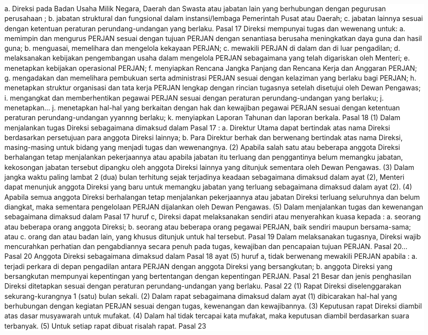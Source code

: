a. Direksi pada Badan Usaha Milik Negara, Daerah dan Swasta atau jabatan lain yang berhubungan dengan pegurusan perusahaan ;
b. jabatan struktural dan fungsional dalam instansi/lembaga Pemerintah Pusat atau Daerah;
c. jabatan lainnya sesuai dengan ketentuan peraturan perundang-undangan yang berlaku.
Pasal 17
Direksi mempunyai tugas dan wewenang untuk:
a. memimpin dan mengurus PERJAN sesuai dengan tujuan PERJAN dengan senantiasa berusaha meningkatkan daya guna dan hasil guna;
b. menguasai, memelihara dan mengelola kekayaan PERJAN;
c. mewakili PERJAN di dalam dan di luar pengadilan;
d. melaksanakan kebijakan pengembangan usaha dalam mengelola PERJAN sebagaimana yang telah digariskan oleh Menteri;
e. menetapkan kebijakan operasional PERJAN;
f. menyiapkan Rencana Jangka Panjang dan Rencana Kerja dan Anggaran PERJAN;
g. mengadakan dan memelihara pembukuan serta administrasi PERJAN sesuai dengan kelaziman yang berlaku bagi PERJAN;
h. menetapkan struktur organisasi dan tata kerja PERJAN lengkap dengan rincian tugasnya setelah disetujui oleh Dewan Pengawas;
i. mengangkat dan memberhentikan pegawai PERJAN sesuai dengan peraturan perundang-undangan yang berlaku;
j. menetapkan...
j. menetapkan hal-hal yang berkaitan dengan hak dan kewajiban pegawai PERJAN sesuai dengan ketentuan peraturan perundang-undangan yyannng berlaku;
k. menyiapkan Laporan Tahunan dan laporan berkala.
Pasal 18
(1) Dalam menjalankan tugas Direksi sebagaimana dimaksud dalam Pasal 17 :
a. Direktur Utama dapat bertindak atas nama Direksi berdasarkan persetujuan para anggota Direksi lainnya;
b. Para Direktur berhak dan berwenang bertindak atas nama Direksi, masing-masing untuk bidang yang menjadi tugas dan wewenangnya.
(2) Apabila salah satu atau beberapa anggota Direksi berhalangan tetap menjalankan pekerjaannya atau apabila jabatan itu terluang dan penggantinya belum memangku jabatan, kekosongan jabatan tersebut dipangku oleh anggota Direksi lainnya yang ditunjuk sementara oleh Dewan Pengawas.
(3) Dalam jangka waktu paling lambat 2 (dua) bulan terhitung sejak terjadinya keadaan sebagaimana dimaksud dalam ayat (2), Menteri dapat menunjuk anggota Direksi yang baru untuk memangku jabatan yang terluang sebagaimana dimaksud dalam ayat (2).
(4) Apabila semua anggota Direksi berhalangan tetap menjalankan pekerjaannya atau jabatan Direksi terluang seluruhnya dan belum diangkat, maka sementara pengelolaan PERJAN dijalankan oleh Dewan Pengawas.
(5) Dalam menjalankan tugas dan kewenangan sebagaimana dimaksud dalam Pasal 17 huruf c, Direksi dapat melaksanakan sendiri atau menyerahkan kuasa kepada :
a. seorang atau beberapa orang anggota Direksi;
b. seorang atau beberapa orang pegawai PERJAN, baik sendiri maupun bersama-sama; atau c. orang dan atau badan lain, yang khusus ditunjuk untuk hal tersebut.
Pasal 19
Dalam melaksanakan tugasnya, Direksi wajib mencurahkan perhatian dan pengabdiannya secara penuh pada tugas, kewajiban dan pencapaian tujuan PERJAN. Pasal 20...
Pasal 20
Anggota Direksi sebagaimana dimaksud dalam Pasal 18 ayat (5) huruf a, tidak berwenang mewakili PERJAN apabila :
a. terjadi perkara di depan pengadilan antara PERJAN dengan anggota Direksi yang bersangkutan;
b. anggota Direksi yang bersangkutan mempunyai kepentingan yang bertentangan dengan kepentingan PERJAN.
Pasal 21
Besar dan jenis penghasilan Direksi ditetapkan sesuai dengan peraturan perundang-undangan yang berlaku.
Pasal 22
(1) Rapat Direksi diselenggarakan sekurang-kurangnya 1 (satu) bulan sekali.
(2) Dalam rapat sebagaimana dimaksud dalam ayat (1) dibicarakan hal-hal yang berhubungan dengan kegiatan PERJAN sesuai dengan tugas, kewenangan dan kewajibannya.
(3) Keputusan rapat Direksi diambil atas dasar musyawarah untuk mufakat.
(4) Dalam hal tidak tercapai kata mufakat, maka keputusan diambil berdasarkan suara terbanyak.
(5) Untuk setiap rapat dibuat risalah rapat.
Pasal 23